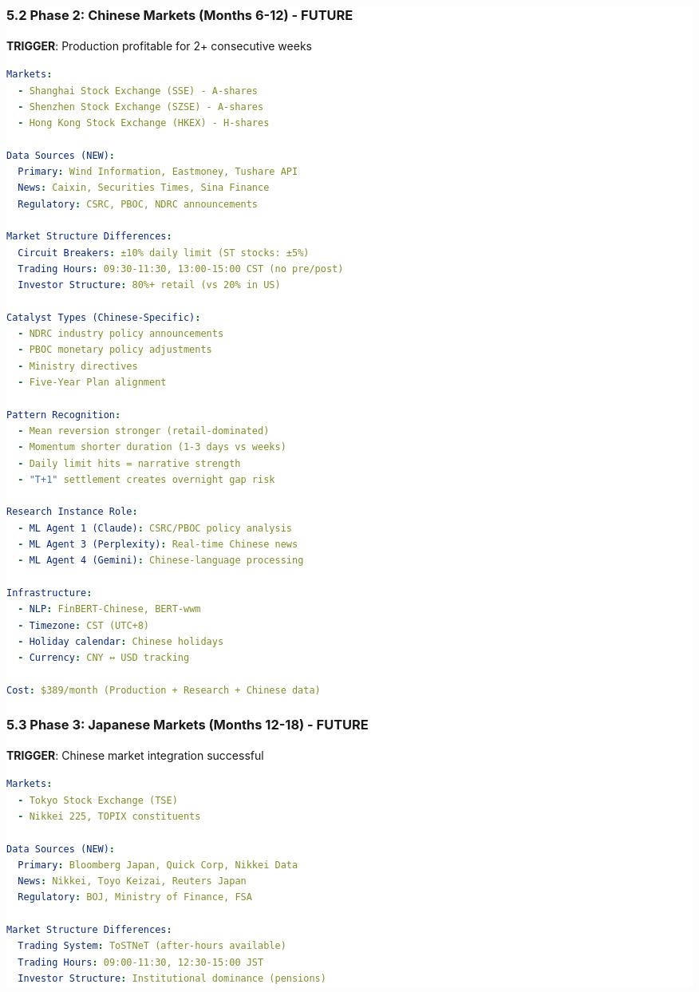 ### 5.2 Phase 2: Chinese Markets (Months 6-12) - FUTURE

**TRIGGER**: Production profitable for 2+ consecutive weeks

```yaml
Markets:
  - Shanghai Stock Exchange (SSE) - A-shares
  - Shenzhen Stock Exchange (SZSE) - A-shares
  - Hong Kong Stock Exchange (HKEX) - H-shares

Data Sources (NEW):
  Primary: Wind Information, Eastmoney, Tushare API
  News: Caixin, Securities Times, Sina Finance
  Regulatory: CSRC, PBOC, NDRC announcements

Market Structure Differences:
  Circuit Breakers: ±10% daily limit (ST stocks: ±5%)
  Trading Hours: 09:30-11:30, 13:00-15:00 CST (no pre/post)
  Investor Structure: 80%+ retail (vs 20% in US)

Catalyst Types (Chinese-Specific):
  - NDRC industry policy announcements
  - PBOC monetary policy adjustments
  - Ministry directives
  - Five-Year Plan alignment

Pattern Recognition:
  - Mean reversion stronger (retail-dominated)
  - Momentum shorter duration (1-3 days vs weeks)
  - Daily limit hits = narrative strength
  - "T+1" settlement creates overnight gap risk

Research Instance Role:
  - ML Agent 1 (Claude): CSRC/PBOC policy analysis
  - ML Agent 3 (Perplexity): Real-time Chinese news
  - ML Agent 4 (Gemini): Chinese-language processing

Infrastructure:
  - NLP: FinBERT-Chinese, BERT-wwm
  - Timezone: CST (UTC+8)
  - Holiday calendar: Chinese holidays
  - Currency: CNY ↔ USD tracking

Cost: $389/month (Production + Research + Chinese data)
```

### 5.3 Phase 3: Japanese Markets (Months 12-18) - FUTURE

**TRIGGER**: Chinese market integration successful

```yaml
Markets:
  - Tokyo Stock Exchange (TSE)
  - Nikkei 225, TOPIX constituents

Data Sources (NEW):
  Primary: Bloomberg Japan, Quick Corp, Nikkei Data
  News: Nikkei, Toyo Keizai, Reuters Japan
  Regulatory: BOJ, Ministry of Finance, FSA

Market Structure Differences:
  Trading System: ToSTNeT (after-hours available)
  Trading Hours: 09:00-11:30, 12:30-15:00 JST
  Investor Structure: Institutional dominance (pensions)

```